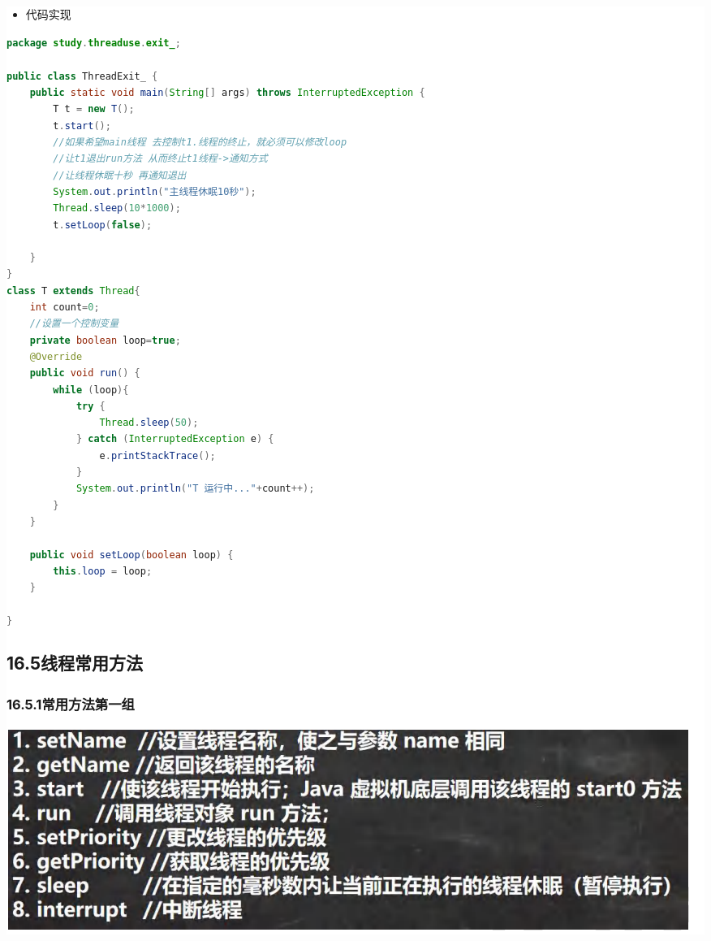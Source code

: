 + 代码实现

```java
package study.threaduse.exit_;

public class ThreadExit_ {
    public static void main(String[] args) throws InterruptedException {
        T t = new T();
        t.start();
        //如果希望main线程 去控制t1.线程的终止，就必须可以修改loop
        //让t1退出run方法 从而终止t1线程->通知方式
        //让线程休眠十秒 再通知退出
        System.out.println("主线程休眠10秒");
        Thread.sleep(10*1000);
        t.setLoop(false);

    }
}
class T extends Thread{
    int count=0;
    //设置一个控制变量
    private boolean loop=true;
    @Override
    public void run() {
        while (loop){
            try {
                Thread.sleep(50);
            } catch (InterruptedException e) {
                e.printStackTrace();
            }
            System.out.println("T 运行中..."+count++);
        }
    }

    public void setLoop(boolean loop) {
        this.loop = loop;
    }

}
```

## 16.5线程常用方法

### 16.5.1常用方法第一组

![1626428971584](./images/duoxiancheng/10.png)
